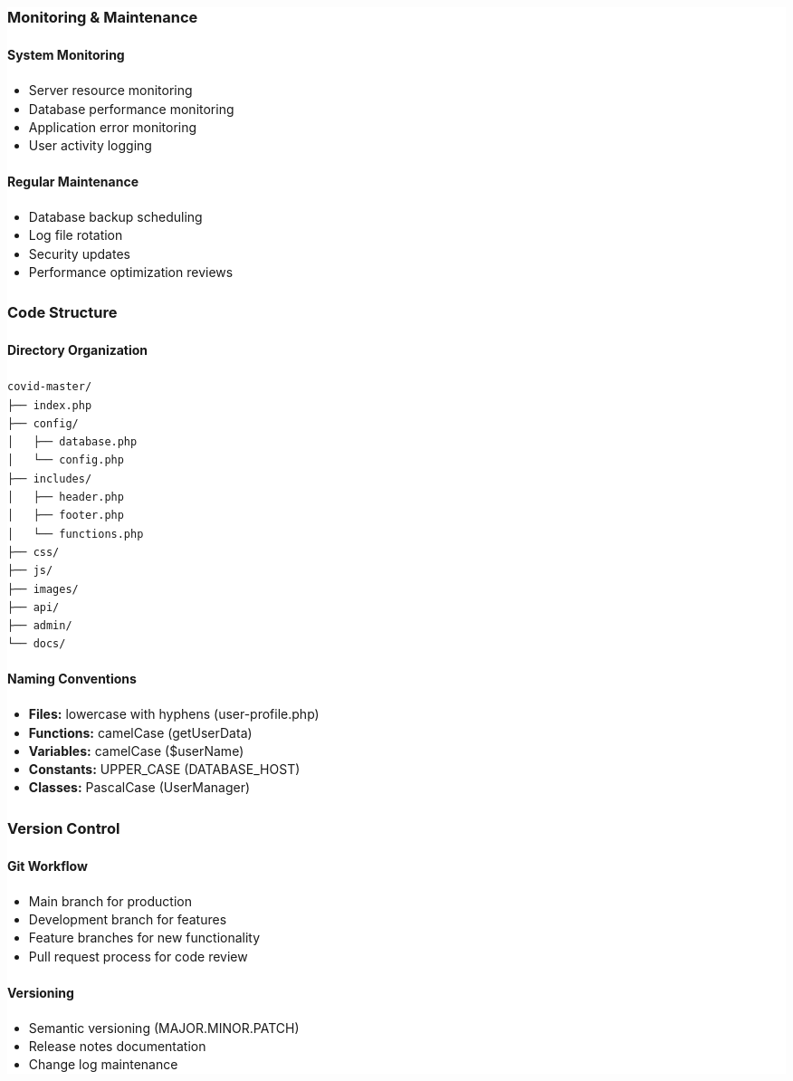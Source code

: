 ### Monitoring & Maintenance

#### System Monitoring
- Server resource monitoring
- Database performance monitoring
- Application error monitoring
- User activity logging

#### Regular Maintenance
- Database backup scheduling
- Log file rotation
- Security updates
- Performance optimization reviews

### Code Structure

#### Directory Organization
```
covid-master/
├── index.php
├── config/
│   ├── database.php
│   └── config.php
├── includes/
│   ├── header.php
│   ├── footer.php
│   └── functions.php
├── css/
├── js/
├── images/
├── api/
├── admin/
└── docs/
```

#### Naming Conventions
- **Files:** lowercase with hyphens (user-profile.php)
- **Functions:** camelCase (getUserData)
- **Variables:** camelCase ($userName)
- **Constants:** UPPER_CASE (DATABASE_HOST)
- **Classes:** PascalCase (UserManager)

### Version Control

#### Git Workflow
- Main branch for production
- Development branch for features
- Feature branches for new functionality
- Pull request process for code review

#### Versioning
- Semantic versioning (MAJOR.MINOR.PATCH)
- Release notes documentation
- Change log maintenance
